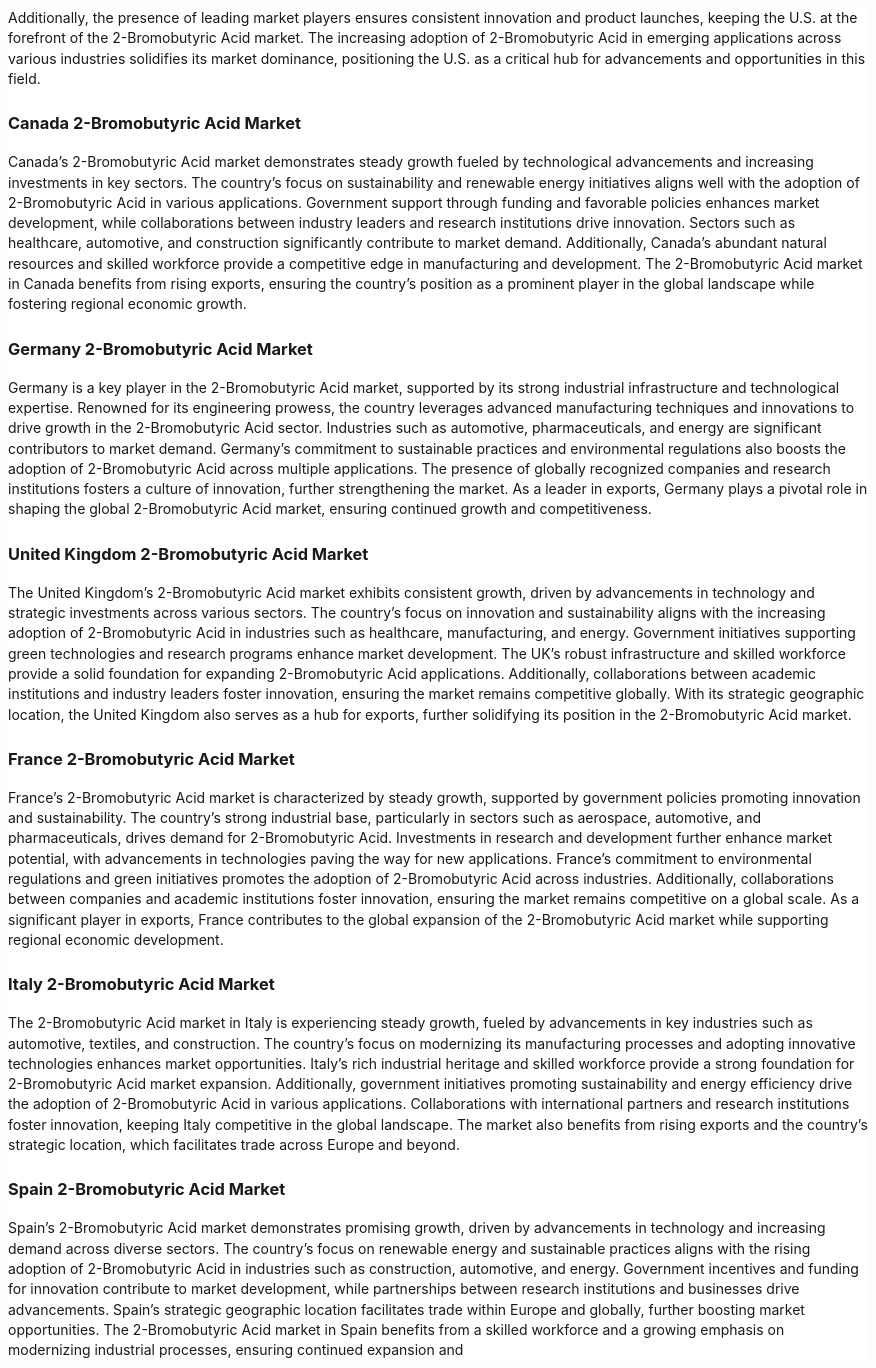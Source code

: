 Additionally, the presence of leading market players ensures consistent innovation and product launches, keeping the U.S. at the forefront of the 2-Bromobutyric Acid market. The increasing adoption of 2-Bromobutyric Acid in emerging applications across various industries solidifies its market dominance, positioning the U.S. as a critical hub for advancements and opportunities in this field.</p><h3>Canada 2-Bromobutyric Acid Market</h3><p>Canada&rsquo;s 2-Bromobutyric Acid market demonstrates steady growth fueled by technological advancements and increasing investments in key sectors. The country&rsquo;s focus on sustainability and renewable energy initiatives aligns well with the adoption of 2-Bromobutyric Acid in various applications. Government support through funding and favorable policies enhances market development, while collaborations between industry leaders and research institutions drive innovation. Sectors such as healthcare, automotive, and construction significantly contribute to market demand. Additionally, Canada&rsquo;s abundant natural resources and skilled workforce provide a competitive edge in manufacturing and development. The 2-Bromobutyric Acid market in Canada benefits from rising exports, ensuring the country&rsquo;s position as a prominent player in the global landscape while fostering regional economic growth.</p><h3>Germany 2-Bromobutyric Acid Market</h3><p>Germany is a key player in the 2-Bromobutyric Acid market, supported by its strong industrial infrastructure and technological expertise. Renowned for its engineering prowess, the country leverages advanced manufacturing techniques and innovations to drive growth in the 2-Bromobutyric Acid sector. Industries such as automotive, pharmaceuticals, and energy are significant contributors to market demand. Germany&rsquo;s commitment to sustainable practices and environmental regulations also boosts the adoption of 2-Bromobutyric Acid across multiple applications. The presence of globally recognized companies and research institutions fosters a culture of innovation, further strengthening the market. As a leader in exports, Germany plays a pivotal role in shaping the global 2-Bromobutyric Acid market, ensuring continued growth and competitiveness.</p><h3>United Kingdom 2-Bromobutyric Acid Market</h3><p>The United Kingdom&rsquo;s 2-Bromobutyric Acid market exhibits consistent growth, driven by advancements in technology and strategic investments across various sectors. The country&rsquo;s focus on innovation and sustainability aligns with the increasing adoption of 2-Bromobutyric Acid in industries such as healthcare, manufacturing, and energy. Government initiatives supporting green technologies and research programs enhance market development. The UK&rsquo;s robust infrastructure and skilled workforce provide a solid foundation for expanding 2-Bromobutyric Acid applications. Additionally, collaborations between academic institutions and industry leaders foster innovation, ensuring the market remains competitive globally. With its strategic geographic location, the United Kingdom also serves as a hub for exports, further solidifying its position in the 2-Bromobutyric Acid market.</p><h3>France 2-Bromobutyric Acid Market</h3><p>France&rsquo;s 2-Bromobutyric Acid market is characterized by steady growth, supported by government policies promoting innovation and sustainability. The country&rsquo;s strong industrial base, particularly in sectors such as aerospace, automotive, and pharmaceuticals, drives demand for 2-Bromobutyric Acid. Investments in research and development further enhance market potential, with advancements in technologies paving the way for new applications. France&rsquo;s commitment to environmental regulations and green initiatives promotes the adoption of 2-Bromobutyric Acid across industries. Additionally, collaborations between companies and academic institutions foster innovation, ensuring the market remains competitive on a global scale. As a significant player in exports, France contributes to the global expansion of the 2-Bromobutyric Acid market while supporting regional economic development.</p><h3>Italy 2-Bromobutyric Acid Market</h3><p>The 2-Bromobutyric Acid market in Italy is experiencing steady growth, fueled by advancements in key industries such as automotive, textiles, and construction. The country&rsquo;s focus on modernizing its manufacturing processes and adopting innovative technologies enhances market opportunities. Italy&rsquo;s rich industrial heritage and skilled workforce provide a strong foundation for 2-Bromobutyric Acid market expansion. Additionally, government initiatives promoting sustainability and energy efficiency drive the adoption of 2-Bromobutyric Acid in various applications. Collaborations with international partners and research institutions foster innovation, keeping Italy competitive in the global landscape. The market also benefits from rising exports and the country&rsquo;s strategic location, which facilitates trade across Europe and beyond.</p><h3>Spain 2-Bromobutyric Acid Market</h3><p>Spain&rsquo;s 2-Bromobutyric Acid market demonstrates promising growth, driven by advancements in technology and increasing demand across diverse sectors. The country&rsquo;s focus on renewable energy and sustainable practices aligns with the rising adoption of 2-Bromobutyric Acid in industries such as construction, automotive, and energy. Government incentives and funding for innovation contribute to market development, while partnerships between research institutions and businesses drive advancements. Spain&rsquo;s strategic geographic location facilitates trade within Europe and globally, further boosting market opportunities. The 2-Bromobutyric Acid market in Spain benefits from a skilled workforce and a growing emphasis on modernizing industrial processes, ensuring continued expansion and